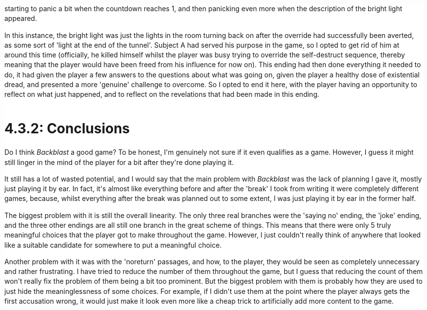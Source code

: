starting to panic a bit when the countdown reaches 1, and then panicking even more when the description of the
bright light appeared.

In this instance, the bright light was just the lights in the room turning back on after the override had
successfully been averted, as some sort of 'light at the end of the tunnel'. Subject A had served his purpose
in the game, so I opted to get rid of him at around this time (officially, he killed himself whilst the player
was busy trying to override the self-destruct sequence, thereby meaning that the player would have been freed
from his influence for now on). This ending had then done everything it needed to do, it had given the player
a few answers to the questions about what was going on, given the player a healthy dose of existential dread,
and presented a more 'genuine' challenge to overcome. So I opted to end it here, with the player having an
opportunity to reflect on what just happened, and to reflect on the revelations that had been made in this
ending.


# 4.3.2: Conclusions

Do I think *Backblast* a good game? To be honest, I'm genuinely not sure if it even qualifies as a game. However,
I guess it might still linger in the mind of the player for a bit after they're done playing it.

It still has a lot of wasted potential, and I would say that the main problem with *Backblast* was the lack of
planning I gave it, mostly just playing it by ear. In fact, it's almost like everything before and after the
'break' I took from writing it were completely different games, because, whilst everything after the break was
planned out to some extent, I was just playing it by ear in the former half.

The biggest problem with it is still the overall linearity. The only three real branches were the 'saying no'
ending, the 'joke' ending, and the three other endings are all still one branch in the great scheme of things.
This means that there were only 5 truly meaningful choices that the player got to make throughout the game.
However, I just couldn't really think of anywhere that looked like a suitable candidate for somewhere to put
a meaningful choice. 

Another problem with it was with the 'noreturn' passages, and how, to the player, they would be seen as
completely unnecessary and rather frustrating. I have tried to reduce the number of them throughout the game,
but I guess that reducing the count of them won't really fix the problem of them being a bit too prominent.
But the biggest problem with them is probably how they are used to just hide the meaninglessness of some choices.
For example, if I didn't use them at the point where the player always gets the first accusation wrong, it would
just make it look even more like a cheap trick to artificially add more content to the game.
